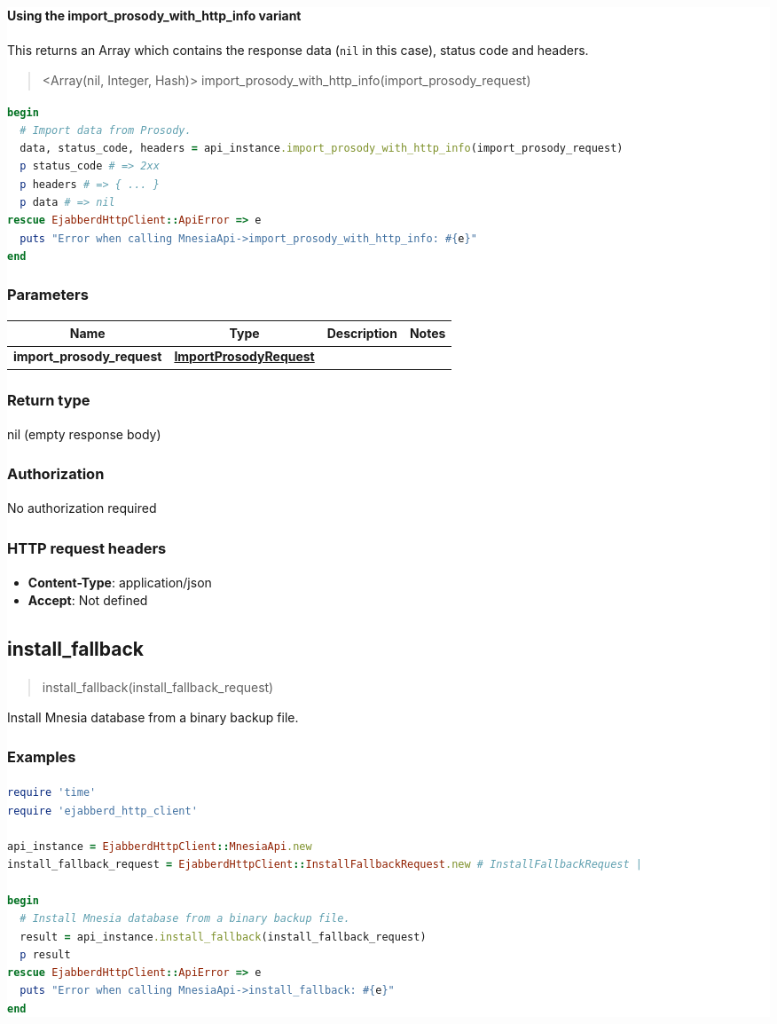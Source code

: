 #### Using the import_prosody_with_http_info variant

This returns an Array which contains the response data (`nil` in this case), status code and headers.

> <Array(nil, Integer, Hash)> import_prosody_with_http_info(import_prosody_request)

```ruby
begin
  # Import data from Prosody.
  data, status_code, headers = api_instance.import_prosody_with_http_info(import_prosody_request)
  p status_code # => 2xx
  p headers # => { ... }
  p data # => nil
rescue EjabberdHttpClient::ApiError => e
  puts "Error when calling MnesiaApi->import_prosody_with_http_info: #{e}"
end
```

### Parameters

| Name | Type | Description | Notes |
| ---- | ---- | ----------- | ----- |
| **import_prosody_request** | [**ImportProsodyRequest**](ImportProsodyRequest.md) |  |  |

### Return type

nil (empty response body)

### Authorization

No authorization required

### HTTP request headers

- **Content-Type**: application/json
- **Accept**: Not defined


## install_fallback

> <ImportDir200Response> install_fallback(install_fallback_request)

Install Mnesia database from a binary backup file.

### Examples

```ruby
require 'time'
require 'ejabberd_http_client'

api_instance = EjabberdHttpClient::MnesiaApi.new
install_fallback_request = EjabberdHttpClient::InstallFallbackRequest.new # InstallFallbackRequest |

begin
  # Install Mnesia database from a binary backup file.
  result = api_instance.install_fallback(install_fallback_request)
  p result
rescue EjabberdHttpClient::ApiError => e
  puts "Error when calling MnesiaApi->install_fallback: #{e}"
end
```
